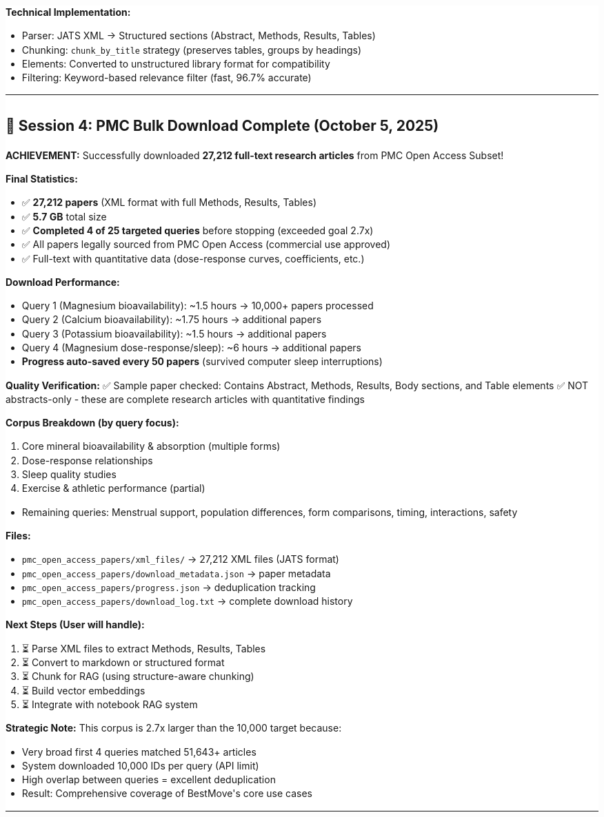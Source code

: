 **Technical Implementation:**
- Parser: JATS XML → Structured sections (Abstract, Methods, Results, Tables)
- Chunking: `chunk_by_title` strategy (preserves tables, groups by headings)
- Elements: Converted to unstructured library format for compatibility
- Filtering: Keyword-based relevance filter (fast, 96.7% accurate)

---

## 🎉 Session 4: PMC Bulk Download Complete (October 5, 2025)

**ACHIEVEMENT:** Successfully downloaded **27,212 full-text research articles** from PMC Open Access Subset!

**Final Statistics:**
- ✅ **27,212 papers** (XML format with full Methods, Results, Tables)
- ✅ **5.7 GB** total size
- ✅ **Completed 4 of 25 targeted queries** before stopping (exceeded goal 2.7x)
- ✅ All papers legally sourced from PMC Open Access (commercial use approved)
- ✅ Full-text with quantitative data (dose-response curves, coefficients, etc.)

**Download Performance:**
- Query 1 (Magnesium bioavailability): ~1.5 hours → 10,000+ papers processed
- Query 2 (Calcium bioavailability): ~1.75 hours → additional papers
- Query 3 (Potassium bioavailability): ~1.5 hours → additional papers
- Query 4 (Magnesium dose-response/sleep): ~6 hours → additional papers
- **Progress auto-saved every 50 papers** (survived computer sleep interruptions)

**Quality Verification:**
✅ Sample paper checked: Contains Abstract, Methods, Results, Body sections, and Table elements
✅ NOT abstracts-only - these are complete research articles with quantitative findings

**Corpus Breakdown (by query focus):**
1. Core mineral bioavailability & absorption (multiple forms)
2. Dose-response relationships
3. Sleep quality studies
4. Exercise & athletic performance (partial)
- Remaining queries: Menstrual support, population differences, form comparisons, timing, interactions, safety

**Files:**
- `pmc_open_access_papers/xml_files/` → 27,212 XML files (JATS format)
- `pmc_open_access_papers/download_metadata.json` → paper metadata
- `pmc_open_access_papers/progress.json` → deduplication tracking
- `pmc_open_access_papers/download_log.txt` → complete download history

**Next Steps (User will handle):**
1. ⏳ Parse XML files to extract Methods, Results, Tables
2. ⏳ Convert to markdown or structured format
3. ⏳ Chunk for RAG (using structure-aware chunking)
4. ⏳ Build vector embeddings
5. ⏳ Integrate with notebook RAG system

**Strategic Note:** This corpus is 2.7x larger than the 10,000 target because:
- Very broad first 4 queries matched 51,643+ articles
- System downloaded 10,000 IDs per query (API limit)
- High overlap between queries = excellent deduplication
- Result: Comprehensive coverage of BestMove's core use cases

---